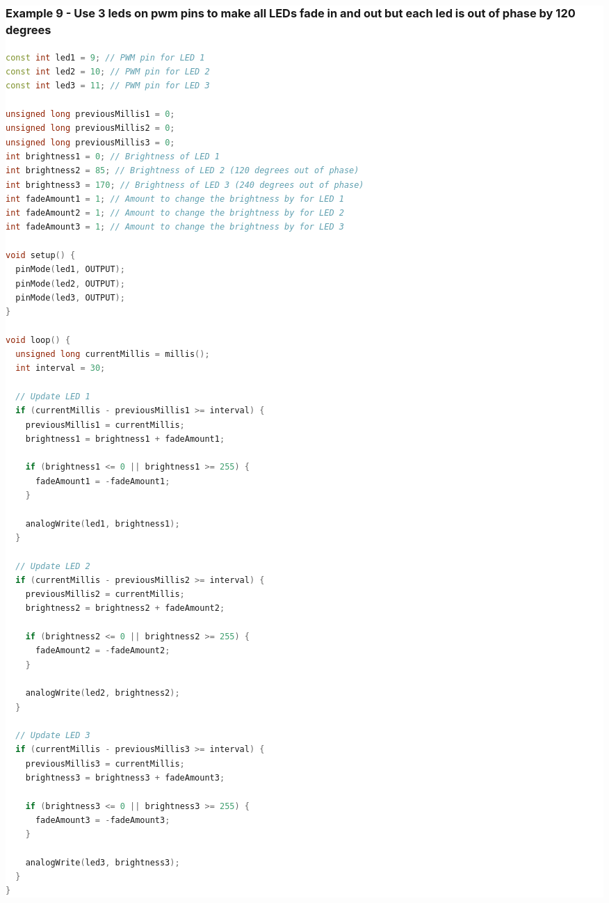 ### Example 9 - Use 3 leds on pwm pins to make all LEDs fade in and out but each led is out of phase by 120 degrees
```cpp
const int led1 = 9; // PWM pin for LED 1
const int led2 = 10; // PWM pin for LED 2
const int led3 = 11; // PWM pin for LED 3

unsigned long previousMillis1 = 0;
unsigned long previousMillis2 = 0;
unsigned long previousMillis3 = 0;
int brightness1 = 0; // Brightness of LED 1
int brightness2 = 85; // Brightness of LED 2 (120 degrees out of phase)
int brightness3 = 170; // Brightness of LED 3 (240 degrees out of phase)
int fadeAmount1 = 1; // Amount to change the brightness by for LED 1
int fadeAmount2 = 1; // Amount to change the brightness by for LED 2
int fadeAmount3 = 1; // Amount to change the brightness by for LED 3

void setup() {
  pinMode(led1, OUTPUT);
  pinMode(led2, OUTPUT);
  pinMode(led3, OUTPUT);
}

void loop() {
  unsigned long currentMillis = millis();
  int interval = 30;

  // Update LED 1
  if (currentMillis - previousMillis1 >= interval) {
    previousMillis1 = currentMillis;
    brightness1 = brightness1 + fadeAmount1;

    if (brightness1 <= 0 || brightness1 >= 255) {
      fadeAmount1 = -fadeAmount1;
    }

    analogWrite(led1, brightness1);
  }

  // Update LED 2
  if (currentMillis - previousMillis2 >= interval) {
    previousMillis2 = currentMillis;
    brightness2 = brightness2 + fadeAmount2;

    if (brightness2 <= 0 || brightness2 >= 255) {
      fadeAmount2 = -fadeAmount2;
    }

    analogWrite(led2, brightness2);
  }

  // Update LED 3
  if (currentMillis - previousMillis3 >= interval) {
    previousMillis3 = currentMillis;
    brightness3 = brightness3 + fadeAmount3;

    if (brightness3 <= 0 || brightness3 >= 255) {
      fadeAmount3 = -fadeAmount3;
    }

    analogWrite(led3, brightness3);
  }
}
```